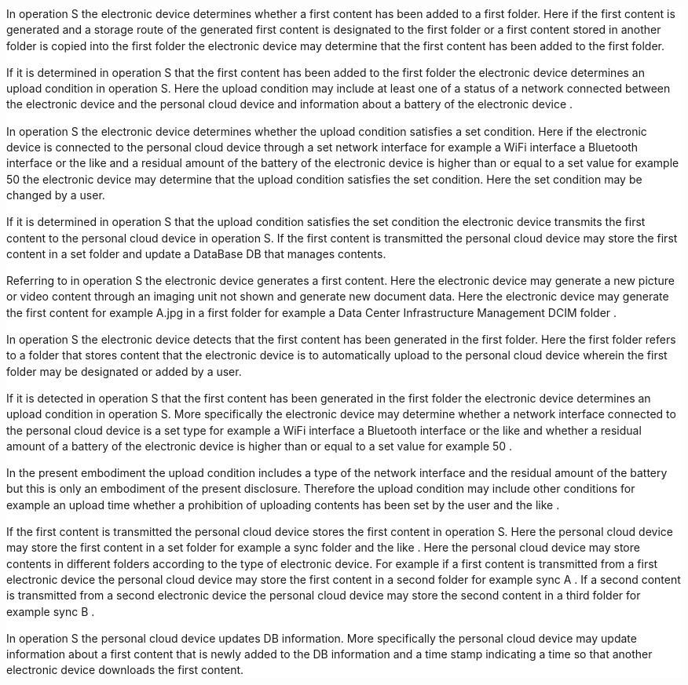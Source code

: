 In operation S the electronic device determines whether a first content has been added to a first folder. Here if the first content is generated and a storage route of the generated first content is designated to the first folder or a first content stored in another folder is copied into the first folder the electronic device may determine that the first content has been added to the first folder.

If it is determined in operation S that the first content has been added to the first folder the electronic device determines an upload condition in operation S. Here the upload condition may include at least one of a status of a network connected between the electronic device and the personal cloud device and information about a battery of the electronic device .

In operation S the electronic device determines whether the upload condition satisfies a set condition. Here if the electronic device is connected to the personal cloud device through a set network interface for example a WiFi interface a Bluetooth interface or the like and a residual amount of the battery of the electronic device is higher than or equal to a set value for example 50 the electronic device may determine that the upload condition satisfies the set condition. Here the set condition may be changed by a user.

If it is determined in operation S that the upload condition satisfies the set condition the electronic device transmits the first content to the personal cloud device in operation S. If the first content is transmitted the personal cloud device may store the first content in a set folder and update a DataBase DB that manages contents.

Referring to in operation S the electronic device generates a first content. Here the electronic device may generate a new picture or video content through an imaging unit not shown and generate new document data. Here the electronic device may generate the first content for example A.jpg in a first folder for example a Data Center Infrastructure Management DCIM folder .

In operation S the electronic device detects that the first content has been generated in the first folder. Here the first folder refers to a folder that stores content that the electronic device is to automatically upload to the personal cloud device wherein the first folder may be designated or added by a user.

If it is detected in operation S that the first content has been generated in the first folder the electronic device determines an upload condition in operation S. More specifically the electronic device may determine whether a network interface connected to the personal cloud device is a set type for example a WiFi interface a Bluetooth interface or the like and whether a residual amount of a battery of the electronic device is higher than or equal to a set value for example 50 .

In the present embodiment the upload condition includes a type of the network interface and the residual amount of the battery but this is only an embodiment of the present disclosure. Therefore the upload condition may include other conditions for example an upload time whether a prohibition of uploading contents has been set by the user and the like .

If the first content is transmitted the personal cloud device stores the first content in operation S. Here the personal cloud device may store the first content in a set folder for example a sync folder and the like . Here the personal cloud device may store contents in different folders according to the type of electronic device. For example if a first content is transmitted from a first electronic device the personal cloud device may store the first content in a second folder for example sync A . If a second content is transmitted from a second electronic device the personal cloud device may store the second content in a third folder for example sync B .

In operation S the personal cloud device updates DB information. More specifically the personal cloud device may update information about a first content that is newly added to the DB information and a time stamp indicating a time so that another electronic device downloads the first content.
